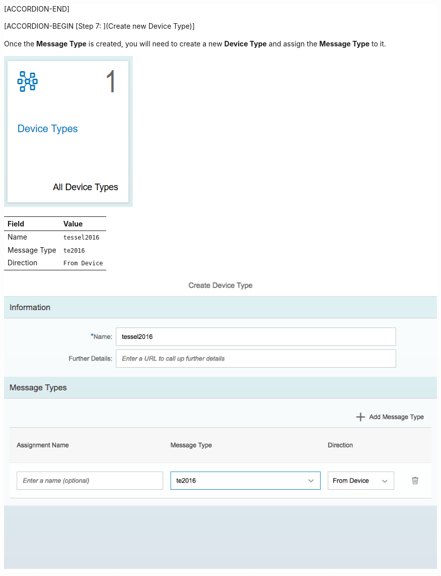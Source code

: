 
[ACCORDION-END]

[ACCORDION-BEGIN [Step 7: ](Create new Device Type)]

Once the **Message Type** is created, you will need to create a new **Device Type** and assign the **Message Type** to it.

![Device Type](6.png)

Field            | Value
:--------------- | :----------------
Name             | `tessel2016`
Message Type     | `te2016`
Direction        | `From Device`

![Message Types](10.png)
